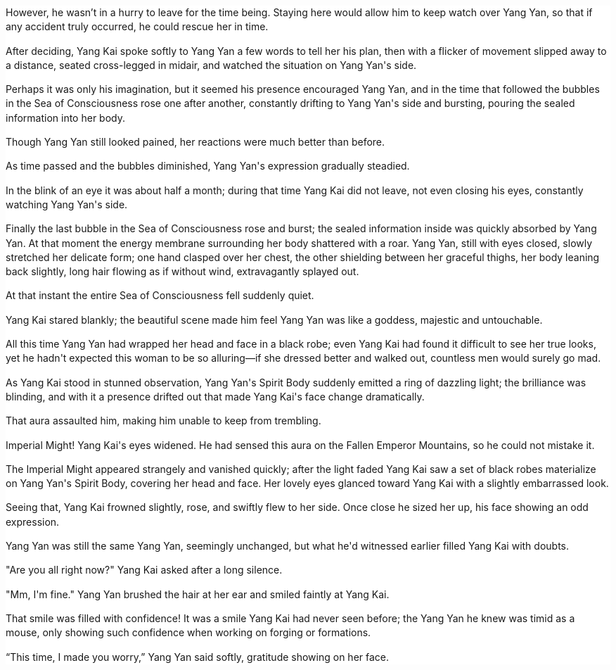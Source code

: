 However, he wasn’t in a hurry to leave for the time being. Staying here would allow him to keep watch over Yang Yan, so that if any accident truly occurred, he could rescue her in time.

After deciding, Yang Kai spoke softly to Yang Yan a few words to tell her his plan, then with a flicker of movement slipped away to a distance, seated cross-legged in midair, and watched the situation on Yang Yan's side.

Perhaps it was only his imagination, but it seemed his presence encouraged Yang Yan, and in the time that followed the bubbles in the Sea of Consciousness rose one after another, constantly drifting to Yang Yan's side and bursting, pouring the sealed information into her body.

Though Yang Yan still looked pained, her reactions were much better than before.

As time passed and the bubbles diminished, Yang Yan's expression gradually steadied.

In the blink of an eye it was about half a month; during that time Yang Kai did not leave, not even closing his eyes, constantly watching Yang Yan's side.

Finally the last bubble in the Sea of Consciousness rose and burst; the sealed information inside was quickly absorbed by Yang Yan. At that moment the energy membrane surrounding her body shattered with a roar. Yang Yan, still with eyes closed, slowly stretched her delicate form; one hand clasped over her chest, the other shielding between her graceful thighs, her body leaning back slightly, long hair flowing as if without wind, extravagantly splayed out.

At that instant the entire Sea of Consciousness fell suddenly quiet.

Yang Kai stared blankly; the beautiful scene made him feel Yang Yan was like a goddess, majestic and untouchable.

All this time Yang Yan had wrapped her head and face in a black robe; even Yang Kai had found it difficult to see her true looks, yet he hadn't expected this woman to be so alluring—if she dressed better and walked out, countless men would surely go mad.

As Yang Kai stood in stunned observation, Yang Yan's Spirit Body suddenly emitted a ring of dazzling light; the brilliance was blinding, and with it a presence drifted out that made Yang Kai's face change dramatically.

That aura assaulted him, making him unable to keep from trembling.

Imperial Might! Yang Kai's eyes widened. He had sensed this aura on the Fallen Emperor Mountains, so he could not mistake it.

The Imperial Might appeared strangely and vanished quickly; after the light faded Yang Kai saw a set of black robes materialize on Yang Yan's Spirit Body, covering her head and face. Her lovely eyes glanced toward Yang Kai with a slightly embarrassed look.

Seeing that, Yang Kai frowned slightly, rose, and swiftly flew to her side. Once close he sized her up, his face showing an odd expression.

Yang Yan was still the same Yang Yan, seemingly unchanged, but what he'd witnessed earlier filled Yang Kai with doubts.

"Are you all right now?" Yang Kai asked after a long silence.

"Mm, I'm fine." Yang Yan brushed the hair at her ear and smiled faintly at Yang Kai.

That smile was filled with confidence! It was a smile Yang Kai had never seen before; the Yang Yan he knew was timid as a mouse, only showing such confidence when working on forging or formations.

“This time, I made you worry,” Yang Yan said softly, gratitude showing on her face.
